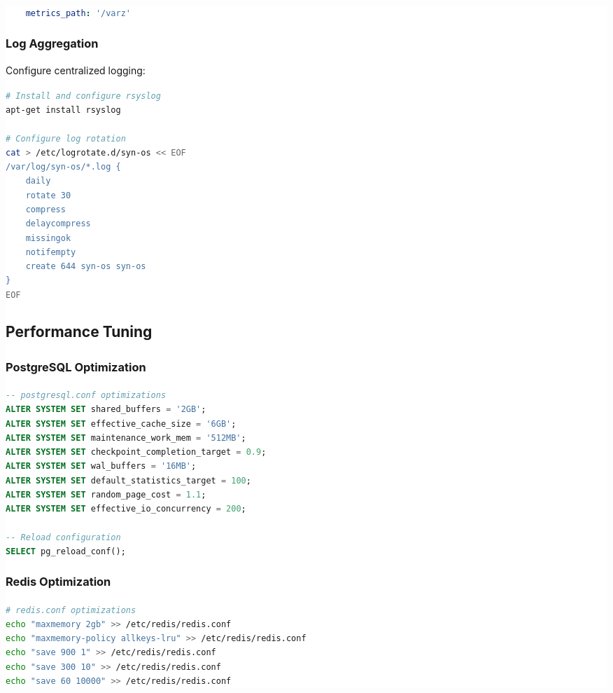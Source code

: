 ```yaml
    metrics_path: '/varz'
```

### Log Aggregation

Configure centralized logging:

```bash
# Install and configure rsyslog
apt-get install rsyslog

# Configure log rotation
cat > /etc/logrotate.d/syn-os << EOF
/var/log/syn-os/*.log {
    daily
    rotate 30
    compress
    delaycompress
    missingok
    notifempty
    create 644 syn-os syn-os
}
EOF
```

## Performance Tuning

### PostgreSQL Optimization

```sql
-- postgresql.conf optimizations
ALTER SYSTEM SET shared_buffers = '2GB';
ALTER SYSTEM SET effective_cache_size = '6GB';
ALTER SYSTEM SET maintenance_work_mem = '512MB';
ALTER SYSTEM SET checkpoint_completion_target = 0.9;
ALTER SYSTEM SET wal_buffers = '16MB';
ALTER SYSTEM SET default_statistics_target = 100;
ALTER SYSTEM SET random_page_cost = 1.1;
ALTER SYSTEM SET effective_io_concurrency = 200;

-- Reload configuration
SELECT pg_reload_conf();
```

### Redis Optimization

```bash
# redis.conf optimizations
echo "maxmemory 2gb" >> /etc/redis/redis.conf
echo "maxmemory-policy allkeys-lru" >> /etc/redis/redis.conf
echo "save 900 1" >> /etc/redis/redis.conf
echo "save 300 10" >> /etc/redis/redis.conf
echo "save 60 10000" >> /etc/redis/redis.conf
```
